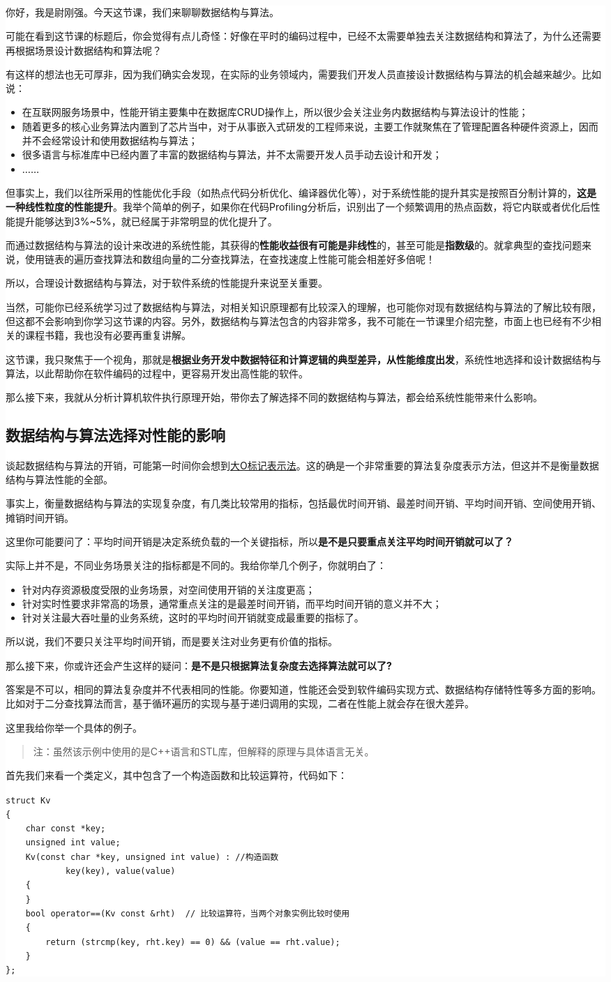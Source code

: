 你好，我是尉刚强。今天这节课，我们来聊聊数据结构与算法。

可能在看到这节课的标题后，你会觉得有点儿奇怪：好像在平时的编码过程中，已经不太需要单独去关注数据结构和算法了，为什么还需要再根据场景设计数据结构和算法呢？

有这样的想法也无可厚非，因为我们确实会发现，在实际的业务领域内，需要我们开发人员直接设计数据结构与算法的机会越来越少。比如说：

* 在互联网服务场景中，性能开销主要集中在数据库CRUD操作上，所以很少会关注业务内数据结构与算法设计的性能；
* 随着更多的核心业务算法内置到了芯片当中，对于从事嵌入式研发的工程师来说，主要工作就聚焦在了管理配置各种硬件资源上，因而并不会经常设计和使用数据结构与算法；
* 很多语言与标准库中已经内置了丰富的数据结构与算法，并不太需要开发人员手动去设计和开发；
* ……

但事实上，我们以往所采用的性能优化手段（如热点代码分析优化、编译器优化等），对于系统性能的提升其实是按照百分制计算的，**这是一种线性粒度的性能提升**。我举个简单的例子，如果你在代码Profiling分析后，识别出了一个频繁调用的热点函数，将它内联或者优化后性能提升能够达到3\%\~5\%，就已经属于非常明显的优化提升了。

而通过数据结构与算法的设计来改进的系统性能，其获得的**性能收益很有可能是非线性**的，甚至可能是**指数级**的。就拿典型的查找问题来说，使用链表的遍历查找算法和数组向量的二分查找算法，在查找速度上性能可能会相差好多倍呢！



所以，合理设计数据结构与算法，对于软件系统的性能提升来说至关重要。

当然，可能你已经系统学习过了数据结构与算法，对相关知识原理都有比较深入的理解，也可能你对现有数据结构与算法的了解比较有限，但这都不会影响到你学习这节课的内容。另外，数据结构与算法包含的内容非常多，我不可能在一节课里介绍完整，市面上也已经有不少相关的课程书籍，我也没有必要再重复讲解。

这节课，我只聚焦于一个视角，那就是**根据业务开发中数据特征和计算逻辑的典型差异，从性能维度出发**，系统性地选择和设计数据结构与算法，以此帮助你在软件编码的过程中，更容易开发出高性能的软件。

那么接下来，我就从分析计算机软件执行原理开始，带你去了解选择不同的数据结构与算法，都会给系统性能带来什么影响。

## 数据结构与算法选择对性能的影响

谈起数据结构与算法的开销，可能第一时间你会想到[大O标记表示法](https://zh.wikipedia.org/wiki/%E5%A4%A7O%E7%AC%A6%E5%8F%B7)。这的确是一个非常重要的算法复杂度表示方法，但这并不是衡量数据结构与算法性能的全部。

事实上，衡量数据结构与算法的实现复杂度，有几类比较常用的指标，包括最优时间开销、最差时间开销、平均时间开销、空间使用开销、摊销时间开销。

这里你可能要问了：平均时间开销是决定系统负载的一个关键指标，所以**是不是只要重点关注平均时间开销就可以了？**

实际上并不是，不同业务场景关注的指标都是不同的。我给你举几个例子，你就明白了：

* 针对内存资源极度受限的业务场景，对空间使用开销的关注度更高；
* 针对实时性要求非常高的场景，通常重点关注的是最差时间开销，而平均时间开销的意义并不大；
* 针对关注最大吞吐量的业务系统，这时的平均时间开销就变成最重要的指标了。

所以说，我们不要只关注平均时间开销，而是要关注对业务更有价值的指标。

那么接下来，你或许还会产生这样的疑问：**是不是只根据算法复杂度去选择算法就可以了\?**

答案是不可以，相同的算法复杂度并不代表相同的性能。你要知道，性能还会受到软件编码实现方式、数据结构存储特性等多方面的影响。比如对于二分查找算法而言，基于循环遍历的实现与基于递归调用的实现，二者在性能上就会存在很大差异。

这里我给你举一个具体的例子。

> 注：虽然该示例中使用的是C++语言和STL库，但解释的原理与具体语言无关。

首先我们来看一个类定义，其中包含了一个构造函数和比较运算符，代码如下：

    struct Kv
    {
        char const *key;
        unsigned int value;
        Kv(const char *key, unsigned int value) : //构造函数
                key(key), value(value)
        {
        }
        bool operator==(Kv const &rht)  // 比较运算符，当两个对象实例比较时使用
        {
            return (strcmp(key, rht.key) == 0) && (value == rht.value);
        }
    };
    